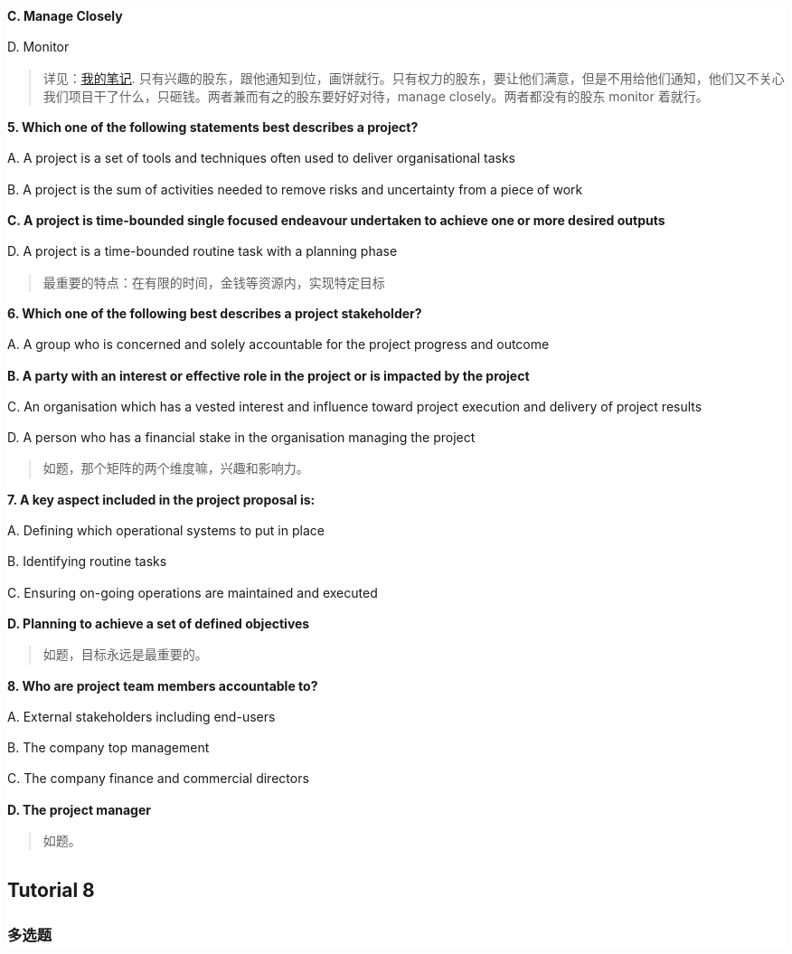 **C. Manage Closely**   

D. Monitor   

> 详见：[我的笔记](https://stellaris.graysea.cn/kcl/project-management-7ccempro/note#xiang-mu-ren-yuan-zu-cheng). 只有兴趣的股东，跟他通知到位，画饼就行。只有权力的股东，要让他们满意，但是不用给他们通知，他们又不关心我们项目干了什么，只砸钱。两者兼而有之的股东要好好对待，manage closely。两者都没有的股东 monitor 着就行。

**5. Which one of the following statements best describes a project?**   

A. A project is a set of tools and techniques often used to deliver organisational tasks  

B. A project is the sum of activities needed to remove risks and uncertainty from a piece of work 

**C. A project is time-bounded single focused endeavour undertaken to achieve one or  more desired outputs**  

D. A project is a time-bounded routine task with a planning phase 

> 最重要的特点：在有限的时间，金钱等资源内，实现特定目标

**6. Which one of the following best describes a project stakeholder?**  

A. A group who is concerned and solely accountable for the project progress and  outcome  

**B. A party with an interest or effective role in the project or is impacted by the project**  

C. An organisation which has a vested interest and influence toward project execution  and delivery of project results  

D. A person who has a financial stake in the organisation managing the project  

> 如题，那个矩阵的两个维度嘛，兴趣和影响力。

**7. A key aspect included in the project proposal is:**   

A. Defining which operational systems to put in place  

B. Identifying routine tasks  

C. Ensuring on-going operations are maintained and executed  

**D. Planning to achieve a set of defined objectives**  

> 如题，目标永远是最重要的。

**8. Who are project team members accountable to?**   

A. External stakeholders including end-users  

B. The company top management  

C. The company finance and commercial directors  

**D. The project manager**

> 如题。

## Tutorial 8

### 多选题
